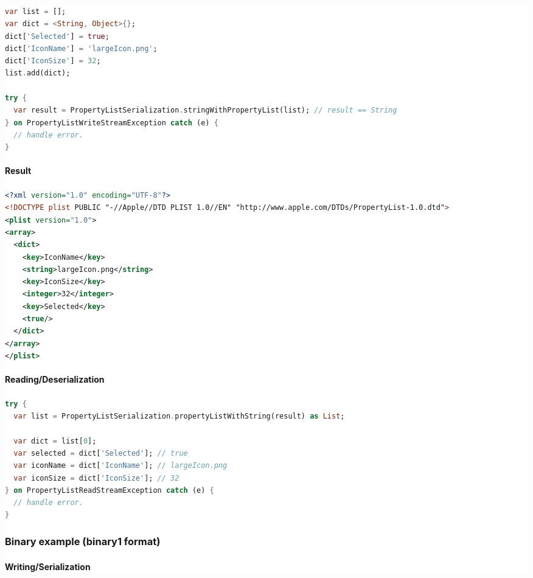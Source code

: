 ```dart
var list = [];
var dict = <String, Object>{};
dict['Selected'] = true;
dict['IconName'] = 'largeIcon.png';
dict['IconSize'] = 32;
list.add(dict);

try {
  var result = PropertyListSerialization.stringWithPropertyList(list); // result == String
} on PropertyListWriteStreamException catch (e) {
  // handle error.
}
```

#### Result

```xml
<?xml version="1.0" encoding="UTF-8"?>
<!DOCTYPE plist PUBLIC "-//Apple//DTD PLIST 1.0//EN" "http://www.apple.com/DTDs/PropertyList-1.0.dtd">
<plist version="1.0">
<array>
  <dict>
    <key>IconName</key>
    <string>largeIcon.png</string>
    <key>IconSize</key>
    <integer>32</integer>
    <key>Selected</key>
    <true/>
  </dict>
</array>
</plist>
```

#### Reading/Deserialization

```dart
try {
  var list = PropertyListSerialization.propertyListWithString(result) as List;
  
  var dict = list[0];
  var selected = dict['Selected']; // true
  var iconName = dict['IconName']; // largeIcon.png
  var iconSize = dict['IconSize']; // 32
} on PropertyListReadStreamException catch (e) {
  // handle error.
}
```

### Binary example (binary1 format)

#### Writing/Serialization

